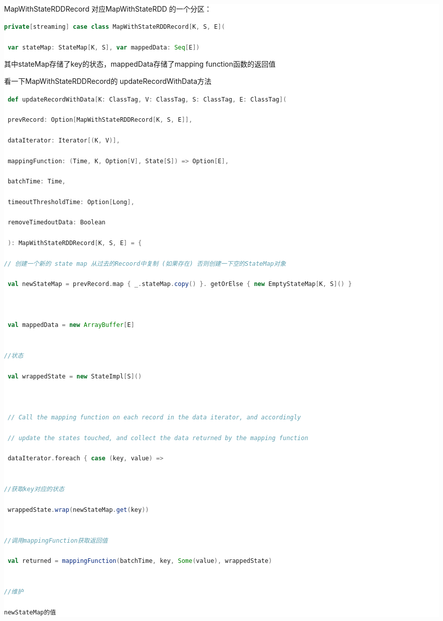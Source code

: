 MapWithStateRDDRecord 对应MapWithStateRDD 的一个分区：



```scala
private[streaming] case class MapWithStateRDDRecord[K, S, E](

 var stateMap: StateMap[K, S], var mappedData: Seq[E])
```

其中stateMap存储了key的状态，mappedData存储了mapping function函数的返回值

看一下MapWithStateRDDRecord的
 updateRecordWithData方法

```scala
 def updateRecordWithData[K: ClassTag, V: ClassTag, S: ClassTag, E: ClassTag](

 prevRecord: Option[MapWithStateRDDRecord[K, S, E]],

 dataIterator: Iterator[(K, V)],

 mappingFunction: (Time, K, Option[V], State[S]) => Option[E],

 batchTime: Time,

 timeoutThresholdTime: Option[Long],

 removeTimedoutData: Boolean

 ): MapWithStateRDDRecord[K, S, E] = {

// 创建一个新的 state map 从过去的Recoord中复制 (如果存在) 否则创建一下空的StateMap对象

 val newStateMap = prevRecord.map { _.stateMap.copy() }. getOrElse { new EmptyStateMap[K, S]() }

 

 val mappedData = new ArrayBuffer[E]

    
//状态

 val wrappedState = new StateImpl[S]()

 

 // Call the mapping function on each record in the data iterator, and accordingly

 // update the states touched, and collect the data returned by the mapping function

 dataIterator.foreach { case (key, value) =>

    
//获取key对应的状态

 wrappedState.wrap(newStateMap.get(key))

    
//调用mappingFunction获取返回值

 val returned = mappingFunction(batchTime, key, Some(value), wrappedState)

    
//维护

newStateMap的值
```